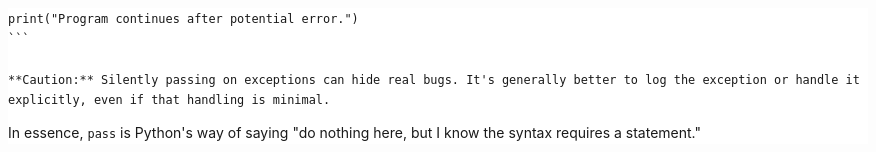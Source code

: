     print("Program continues after potential error.")
    ```

    **Caution:** Silently passing on exceptions can hide real bugs. It's generally better to log the exception or handle it explicitly, even if that handling is minimal.

In essence, `pass` is Python's way of saying "do nothing here, but I know the syntax requires a statement."